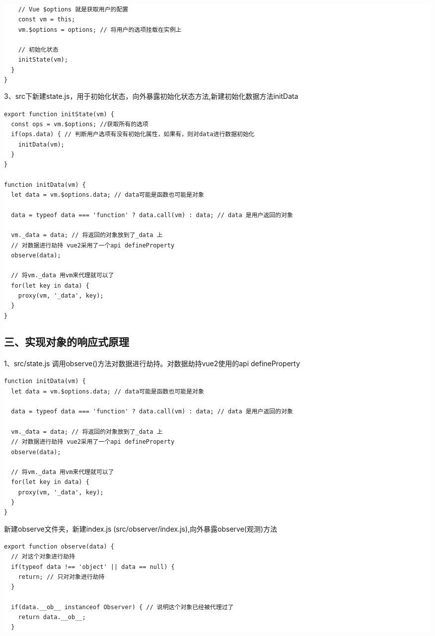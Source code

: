 ```
    // Vue $options 就是获取用户的配置
    const vm = this;
    vm.$options = options; // 将用户的选项挂载在实例上

    // 初始化状态
    initState(vm);
  }
}
```
3、src下新建state.js，用于初始化状态，向外暴露初始化状态方法,新建初始化数据方法initData
```
export function initState(vm) {
  const ops = vm.$options; //获取所有的选项
  if(ops.data) { // 判断用户选项有没有初始化属性，如果有，则对data进行数据初始化
    initData(vm);
  }
}

function initData(vm) {
  let data = vm.$options.data; // data可能是函数也可能是对象

  data = typeof data === 'function' ? data.call(vm) : data; // data 是用户返回的对象

  vm._data = data; // 将返回的对象放到了_data 上
  // 对数据进行劫持 vue2采用了一个api defineProperty
  observe(data);

  // 将vm._data 用vm来代理就可以了
  for(let key in data) {
    proxy(vm, '_data', key);
  }
}
```

## 三、实现对象的响应式原理
1、src/state.js 调用observe()方法对数据进行劫持。对数据劫持vue2使用的api defineProperty
```
function initData(vm) {
  let data = vm.$options.data; // data可能是函数也可能是对象

  data = typeof data === 'function' ? data.call(vm) : data; // data 是用户返回的对象

  vm._data = data; // 将返回的对象放到了_data 上
  // 对数据进行劫持 vue2采用了一个api defineProperty
  observe(data);

  // 将vm._data 用vm来代理就可以了
  for(let key in data) {
    proxy(vm, '_data', key);
  }
}
```
新建observe文件夹，新建index.js (src/observer/index.js),向外暴露observe(观测)方法
```
export function observe(data) {
  // 对这个对象进行劫持
  if(typeof data !== 'object' || data == null) {
    return; // 只对对象进行劫持
  }

  if(data.__ob__ instanceof Observer) { // 说明这个对象已经被代理过了
    return data.__ob__;
  }
```